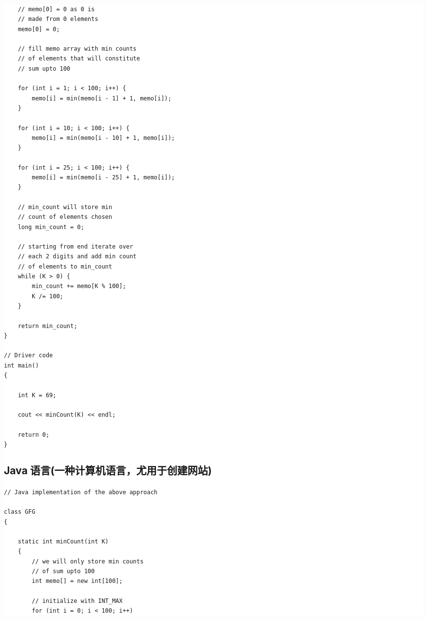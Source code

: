 ```
    // memo[0] = 0 as 0 is
    // made from 0 elements
    memo[0] = 0;

    // fill memo array with min counts
    // of elements that will constitute
    // sum upto 100

    for (int i = 1; i < 100; i++) {
        memo[i] = min(memo[i - 1] + 1, memo[i]);
    }

    for (int i = 10; i < 100; i++) {
        memo[i] = min(memo[i - 10] + 1, memo[i]);
    }

    for (int i = 25; i < 100; i++) {
        memo[i] = min(memo[i - 25] + 1, memo[i]);
    }

    // min_count will store min
    // count of elements chosen
    long min_count = 0;

    // starting from end iterate over
    // each 2 digits and add min count
    // of elements to min_count
    while (K > 0) {
        min_count += memo[K % 100];
        K /= 100;
    }

    return min_count;
}

// Driver code
int main()
{

    int K = 69;

    cout << minCount(K) << endl;

    return 0;
}
```

## Java 语言(一种计算机语言，尤用于创建网站)

```
// Java implementation of the above approach

class GFG
{

    static int minCount(int K)
    {
        // we will only store min counts
        // of sum upto 100
        int memo[] = new int[100];

        // initialize with INT_MAX
        for (int i = 0; i < 100; i++)
```